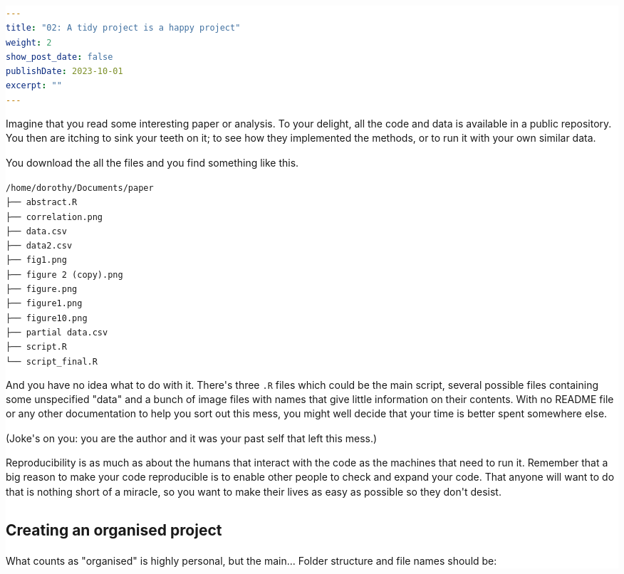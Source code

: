 ```yaml
---
title: "02: A tidy project is a happy project"
weight: 2
show_post_date: false
publishDate: 2023-10-01
excerpt: ""
---
```


Imagine that you read some interesting paper or analysis.
To your delight, all the code and data is available in a public repository.
You then are itching to sink your teeth on it; to see how they implemented the methods, or to run it with your own similar data.

You download the all the files and you find something like this.

```         
/home/dorothy/Documents/paper
├── abstract.R
├── correlation.png
├── data.csv
├── data2.csv
├── fig1.png
├── figure 2 (copy).png
├── figure.png
├── figure1.png
├── figure10.png
├── partial data.csv
├── script.R
└── script_final.R
```

And you have no idea what to do with it.
There's three `.R` files which could be the main script, several possible files containing some unspecified "data" and a bunch of image files with names that give little information on their contents.
With no README file or any other documentation to help you sort out this mess, you might well decide that your time is better spent somewhere else.

(Joke's on you: you are the author and it was your past self that left this mess.)

Reproducibility is as much as about the humans that interact with the code as the machines that need to run it.
Remember that a big reason to make your code reproducible is to enable other people to check and expand your code.
That anyone will want to do that is nothing short of a miracle, so you want to make their lives as easy as possible so they don't desist.

## Creating an organised project

What counts as "organised" is highly personal, but the main... Folder structure and file names should be:

